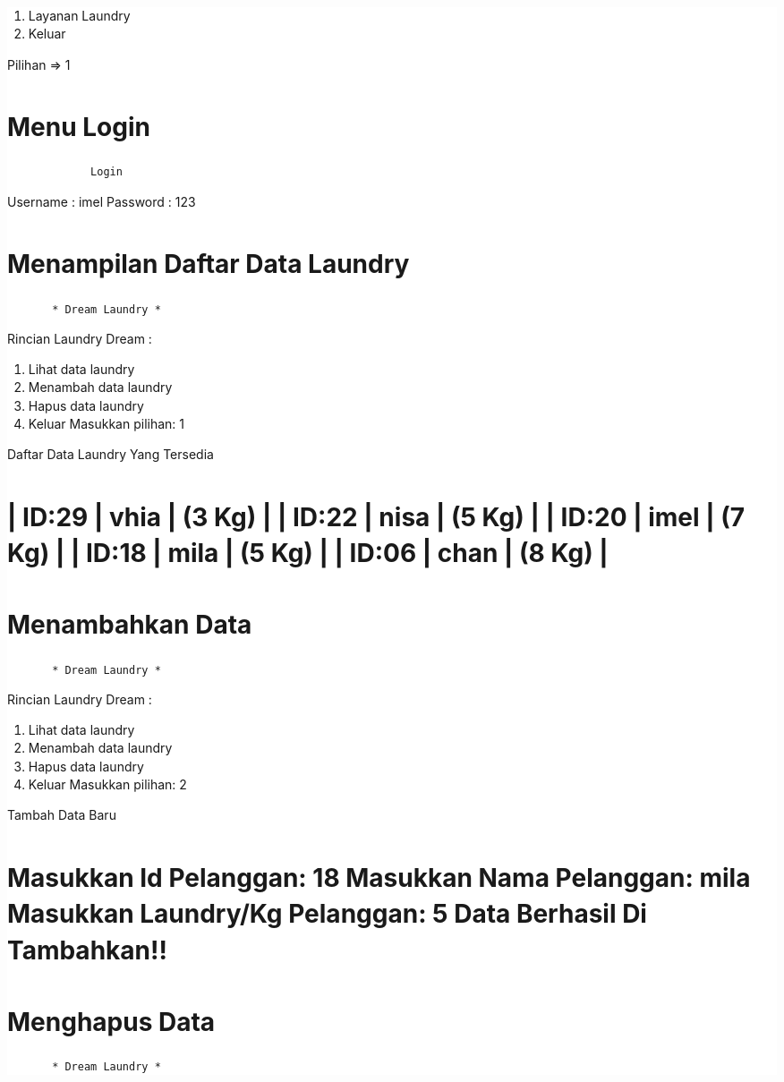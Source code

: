  1. Layanan Laundry 
 2. Keluar 

Pilihan => 1
# Menu Login
                 Login
Username : imel
Password : 123

# Menampilan Daftar Data Laundry
           * Dream Laundry *

 Rincian Laundry Dream :
1. Lihat data laundry
2. Menambah data laundry
3. Hapus data laundry
4. Keluar
Masukkan pilihan: 1

 Daftar Data Laundry Yang Tersedia 

| ID:29 | vhia | (3 Kg) |
| ID:22 | nisa | (5 Kg) |
| ID:20 | imel | (7 Kg) |
| ID:18 | mila | (5 Kg) |
| ID:06 | chan | (8 Kg) |
=================================  

# Menambahkan Data 
           * Dream Laundry *

 Rincian Laundry Dream :
1. Lihat data laundry
2. Menambah data laundry
3. Hapus data laundry
4. Keluar
Masukkan pilihan: 2

  Tambah Data Baru     

Masukkan Id Pelanggan: 18
Masukkan Nama Pelanggan: mila
Masukkan Laundry/Kg Pelanggan: 5
 Data Berhasil Di Tambahkan!!    
=================================

# Menghapus Data
           * Dream Laundry *
